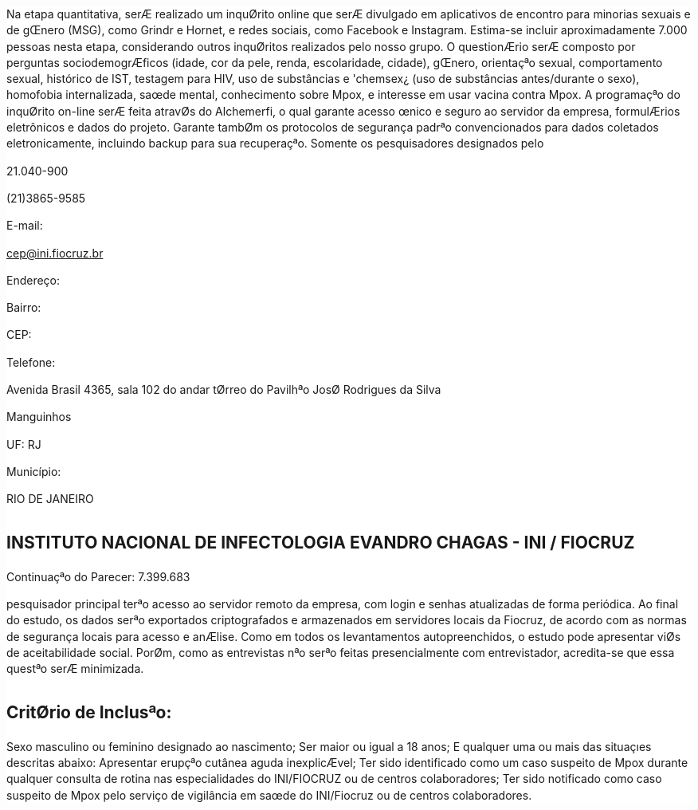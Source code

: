 Na etapa quantitativa, serÆ realizado um inquØrito online que serÆ divulgado em aplicativos de encontro para minorias sexuais e de gŒnero (MSG), como Grindr e Hornet, e redes sociais, como Facebook e Instagram. Estima-se incluir aproximadamente 7.000 pessoas nesta etapa, considerando outros inquØritos realizados pelo nosso grupo. O questionÆrio serÆ composto por perguntas sociodemogrÆficos (idade, cor da pele, renda, escolaridade, cidade), gŒnero, orientaçªo sexual, comportamento sexual, histórico de IST, testagem para HIV, uso de substâncias e 'chemsex¿ (uso de substâncias antes/durante o sexo), homofobia internalizada, saœde mental, conhecimento sobre Mpox, e interesse em usar vacina contra Mpox. A programaçªo do inquØrito on-line serÆ feita atravØs do Alchemerfi, o qual garante acesso œnico e seguro ao servidor da empresa, formulÆrios eletrônicos e dados do projeto. Garante tambØm os protocolos de segurança padrªo convencionados para dados coletados eletronicamente, incluindo backup para sua recuperaçªo. Somente os pesquisadores designados pelo

21.040-900

(21)3865-9585

E-mail:

cep@ini.fiocruz.br

Endereço:

Bairro:

CEP:

Telefone:

Avenida Brasil 4365, sala 102 do andar tØrreo do Pavilhªo JosØ Rodrigues da Silva

Manguinhos

UF: RJ

Município:

RIO DE JANEIRO

## INSTITUTO NACIONAL DE INFECTOLOGIA EVANDRO CHAGAS - INI / FIOCRUZ



Continuaçªo do Parecer: 7.399.683

pesquisador principal terªo acesso ao servidor remoto da empresa, com login e senhas atualizadas de forma periódica. Ao final do estudo, os dados serªo exportados criptografados e armazenados em servidores locais da Fiocruz, de acordo com as normas de segurança locais para acesso e anÆlise. Como em todos os levantamentos autopreenchidos, o estudo pode apresentar viØs de aceitabilidade social. PorØm, como as entrevistas nªo serªo feitas presencialmente com entrevistador, acredita-se que essa questªo serÆ minimizada.

## CritØrio de Inclusªo:

Sexo masculino ou feminino designado ao nascimento; Ser maior ou igual a 18 anos; E qualquer uma ou mais das situaçıes descritas abaixo: Apresentar erupçªo cutânea aguda inexplicÆvel; Ter sido identificado como um caso suspeito de Mpox durante qualquer consulta de rotina nas especialidades do INI/FIOCRUZ ou de centros colaboradores; Ter sido notificado como caso suspeito de Mpox pelo serviço de vigilância em saœde do INI/Fiocruz ou de centros colaboradores.
